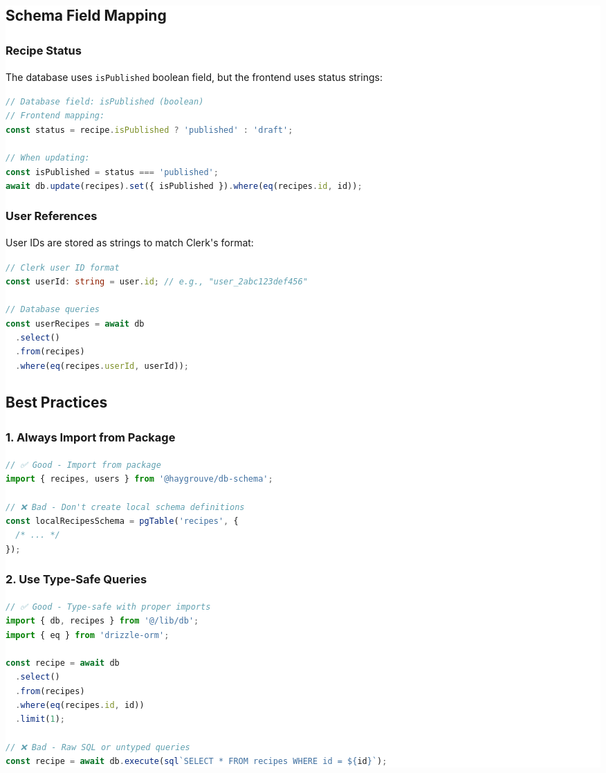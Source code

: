 ## Schema Field Mapping

### Recipe Status

The database uses `isPublished` boolean field, but the frontend uses status strings:

```typescript
// Database field: isPublished (boolean)
// Frontend mapping:
const status = recipe.isPublished ? 'published' : 'draft';

// When updating:
const isPublished = status === 'published';
await db.update(recipes).set({ isPublished }).where(eq(recipes.id, id));
```

### User References

User IDs are stored as strings to match Clerk's format:

```typescript
// Clerk user ID format
const userId: string = user.id; // e.g., "user_2abc123def456"

// Database queries
const userRecipes = await db
  .select()
  .from(recipes)
  .where(eq(recipes.userId, userId));
```

## Best Practices

### 1. Always Import from Package

```typescript
// ✅ Good - Import from package
import { recipes, users } from '@haygrouve/db-schema';

// ❌ Bad - Don't create local schema definitions
const localRecipesSchema = pgTable('recipes', {
  /* ... */
});
```

### 2. Use Type-Safe Queries

```typescript
// ✅ Good - Type-safe with proper imports
import { db, recipes } from '@/lib/db';
import { eq } from 'drizzle-orm';

const recipe = await db
  .select()
  .from(recipes)
  .where(eq(recipes.id, id))
  .limit(1);

// ❌ Bad - Raw SQL or untyped queries
const recipe = await db.execute(sql`SELECT * FROM recipes WHERE id = ${id}`);
```
